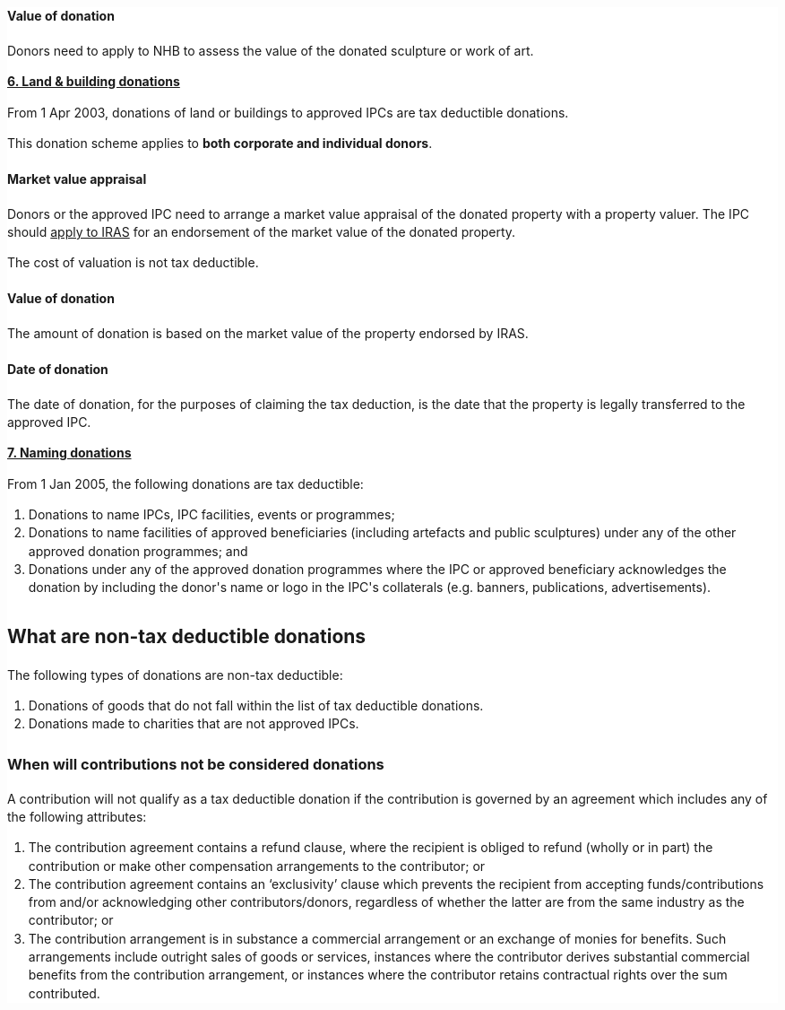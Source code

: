 #### Value of donation

Donors need to apply to NHB to assess the value of the donated sculpture or work of art.

[**6\. Land & building donations**](https://www.iras.gov.sg/taxes/other-taxes/charities/donations-tax-deductions#6--land---building-donations)

From 1 Apr 2003, donations of land or buildings to approved IPCs are tax deductible donations.

This donation scheme applies to **both corporate and individual donors**.

#### Market value appraisal

Donors or the approved IPC need to arrange a market value appraisal of the donated property with a property valuer. The IPC should [apply to IRAS](https://www.iras.gov.sg/media/docs/default-source/uploadedfiles/pdf/property-form.pdf?sfvrsn=b19dec72_2 "apply to IRAS") for
an endorsement of the market value of the donated property.

The cost of valuation is not tax deductible.

#### Value of donation

The amount of donation is based on the market value of the property endorsed by IRAS.

#### Date of donation

The date of donation, for the purposes of claiming the tax deduction, is the date that the property is legally transferred to the approved IPC.

[**7\. Naming donations**](https://www.iras.gov.sg/taxes/other-taxes/charities/donations-tax-deductions#7--naming-donations)

From 1 Jan 2005, the following donations are tax deductible:

1. Donations to name IPCs, IPC facilities, events or programmes;
2. Donations to name facilities of approved beneficiaries (including artefacts and public sculptures) under any of the other approved donation programmes; and
3. Donations under any of the approved donation programmes where the IPC or approved beneficiary acknowledges the donation by including the donor's name or logo in the IPC's collaterals (e.g. banners, publications, advertisements).

## What are non-tax deductible donations

The following types of donations are non-tax deductible:

1. Donations of goods that do not fall within the list of tax deductible donations.
2. Donations made to charities that are not approved IPCs.

### When will contributions not be considered donations

A contribution will not qualify as a tax deductible donation if the contribution is governed by an agreement which includes any of the following attributes:

1. The contribution agreement contains a refund clause, where the recipient is obliged to refund (wholly or in part) the contribution or make other compensation arrangements to the contributor; or
2. The contribution agreement contains an ‘exclusivity’ clause which prevents the recipient from accepting funds/contributions from and/or acknowledging other contributors/donors, regardless of whether the latter are from the same industry
    as the contributor; or
3. The contribution arrangement is in substance a commercial arrangement or an exchange of monies for benefits. Such arrangements include outright sales of goods or services, instances where the contributor derives substantial commercial benefits from
    the contribution arrangement, or instances where the contributor retains contractual rights over the sum contributed.
